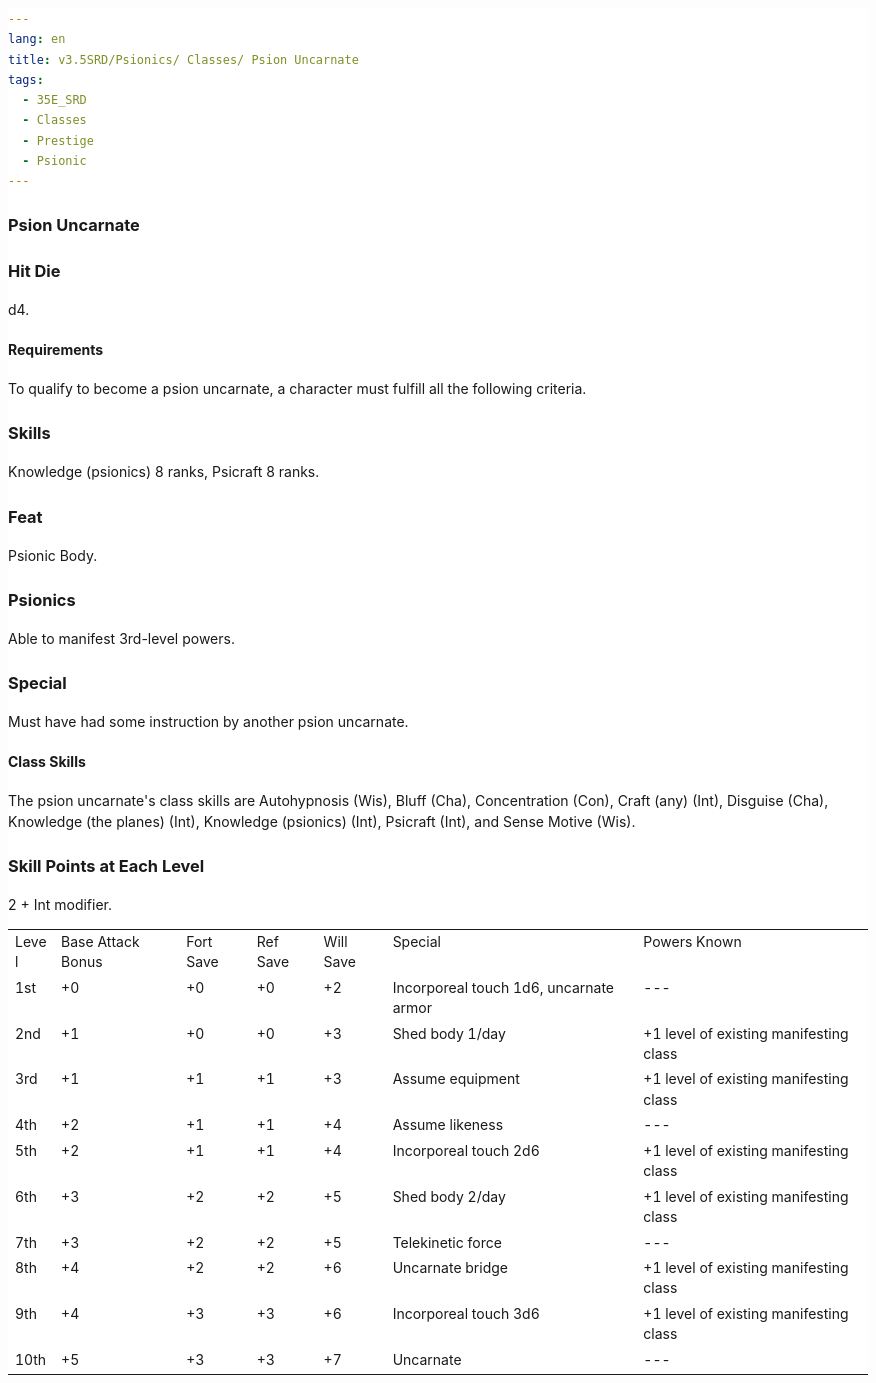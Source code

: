 ```yaml
---
lang: en
title: v3.5SRD/Psionics/ Classes/ Psion Uncarnate
tags: 
  - 35E_SRD
  - Classes
  - Prestige
  - Psionic
---
```


### Psion Uncarnate

### Hit Die
d4.

#### Requirements

To qualify to become a psion uncarnate, a character must fulfill all the following criteria.

### Skills
Knowledge (psionics) 8 ranks, Psicraft 8 ranks.

### Feat
Psionic Body.

### Psionics
Able to manifest 3rd-level powers.

### Special
Must have had some instruction by another psion uncarnate.

#### Class Skills

The psion uncarnate's class skills are Autohypnosis (Wis), Bluff (Cha), Concentration (Con), Craft (any) (Int), Disguise (Cha), Knowledge (the planes) (Int), Knowledge (psionics) (Int), Psicraft (Int), and Sense Motive (Wis).

### Skill Points at Each Level
2 + Int modifier.

|       |                   |           |          |           |                                        |                                        |
|-------|-------------------|-----------|----------|-----------|----------------------------------------|----------------------------------------|
| Level | Base Attack Bonus | Fort Save | Ref Save | Will Save | Special                                | Powers Known                           |
| 1st   | +0                | +0        | +0       | +2        | Incorporeal touch 1d6, uncarnate armor | ---                                    |
| 2nd   | +1                | +0        | +0       | +3        | Shed body 1/day                        | +1 level of existing manifesting class |
| 3rd   | +1                | +1        | +1       | +3        | Assume equipment                       | +1 level of existing manifesting class |
| 4th   | +2                | +1        | +1       | +4        | Assume likeness                        | ---                                    |
| 5th   | +2                | +1        | +1       | +4        | Incorporeal touch 2d6                  | +1 level of existing manifesting class |
| 6th   | +3                | +2        | +2       | +5        | Shed body 2/day                        | +1 level of existing manifesting class |
| 7th   | +3                | +2        | +2       | +5        | Telekinetic force                      | ---                                    |
| 8th   | +4                | +2        | +2       | +6        | Uncarnate bridge                       | +1 level of existing manifesting class |
| 9th   | +4                | +3        | +3       | +6        | Incorporeal touch 3d6                  | +1 level of existing manifesting class |
| 10th  | +5                | +3        | +3       | +7        | Uncarnate                              | ---                                    |
